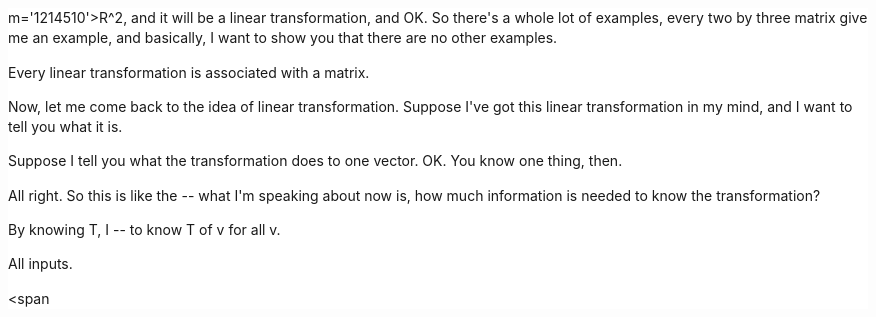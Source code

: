   m='1214510'>R^2,</span> <span m='1215380'>and</span> <span
  m='1215640'>it</span> <span m='1215690'>will</span> <span
  m='1215850'>be</span> <span m='1216000'>a</span> <span
  m='1216060'>linear</span> <span m='1216470'>transformation,</span> <span
  m='1218030'>and</span> <span m='1219800'>OK.</span> <span
  m='1220660'>So</span> <span m='1220910'>there's</span> <span
  m='1222210'>a</span> <span m='1222290'>whole</span> <span
  m='1222480'>lot</span> <span m='1222700'>of</span> <span
  m='1222790'>examples,</span> <span m='1223840'>every</span> <span
  m='1224490'>two</span> <span m='1224680'>by</span> <span
  m='1224880'>three</span> <span m='1225100'>matrix</span> <span
  m='1225660'>give</span> <span m='1225850'>me</span> <span
  m='1226030'>an</span> <span m='1226110'>example,</span> <span
  m='1226670'>and</span> <span m='1226960'>basically,</span> <span
  m='1227550'>I</span> <span m='1227640'>want</span> <span m='1227850'>to</span>
  <span m='1227910'>show</span> <span m='1228250'>you</span> <span
  m='1228750'>that</span> <span m='1229020'>there</span> <span
  m='1229230'>are</span> <span m='1229390'>no</span> <span
  m='1229590'>other</span> <span m='1229860'>examples.</span> </p><p><span
  m='1230520'>Every</span> <span m='1230920'>linear</span> <span
  m='1231310'>transformation</span> <span m='1232180'>is</span> <span
  m='1232400'>associated</span> <span m='1233050'>with</span> <span
  m='1233220'>a</span> <span m='1233270'>matrix.</span> </p><p><span
  m='1234540'>Now,</span> <span m='1235590'>let</span> <span
  m='1236040'>me</span> <span m='1236250'>come</span> <span
  m='1236450'>back</span> <span m='1236730'>to</span> <span
  m='1236830'>the</span> <span m='1236970'>idea</span> <span
  m='1237490'>of</span> <span m='1237630'>linear</span> <span
  m='1237960'>transformation.</span> <span m='1242160'>Suppose</span> <span
  m='1242740'>I've</span> <span m='1245460'>got</span> <span
  m='1245610'>this</span> <span m='1245790'>linear</span> <span
  m='1246100'>transformation</span> <span m='1246800'>in</span> <span
  m='1246890'>my</span> <span m='1247040'>mind,</span> <span
  m='1248030'>and</span> <span m='1248710'>I</span> <span
  m='1248740'>want</span> <span m='1248950'>to</span> <span
  m='1249030'>tell</span> <span m='1249620'>you</span> <span
  m='1249740'>what</span> <span m='1249920'>it</span> <span
  m='1250040'>is.</span> </p><p><span m='1253220'>Suppose</span> <span
  m='1253820'>I</span> <span m='1253960'>tell</span> <span
  m='1254340'>you</span> <span m='1254540'>what</span> <span
  m='1255030'>the</span> <span m='1255160'>transformation</span> <span
  m='1256040'>does</span> <span m='1256430'>to</span> <span
  m='1256580'>one</span> <span m='1256910'>vector.</span> <span
  m='1258350'>OK.</span> <span m='1258720'>You</span> <span
  m='1259000'>know</span> <span m='1259170'>one</span> <span
  m='1259510'>thing,</span> <span m='1259820'>then.</span> </p><p><span
  m='1260190'>All</span> <span m='1260570'>right.</span> <span
  m='1261090'>So</span> <span m='1261310'>this</span> <span
  m='1261550'>is</span> <span m='1261740'>like</span> <span
  m='1262070'>the</span> <span m='1262400'>--</span> <span
  m='1262450'>what</span> <span m='1262890'>I'm</span> <span
  m='1263630'>speaking</span> <span m='1264140'>about</span> <span
  m='1264390'>now</span> <span m='1264670'>is,</span> <span
  m='1265260'>how</span> <span m='1265790'>much</span> <span
  m='1266160'>information</span> <span m='1269120'>is</span> <span
  m='1270660'>needed</span> <span m='1276330'>to</span> <span
  m='1277120'>know</span> <span m='1278050'>the</span> <span
  m='1278440'>transformation?</span> </p><p><span m='1280980'>By</span> <span
  m='1281380'>knowing</span> <span m='1281860'>T,</span> <span
  m='1282520'>I</span> <span m='1282970'>--</span> <span m='1284300'>to</span>
  <span m='1284790'>know</span> <span m='1285070'>T</span> <span
  m='1285430'>of</span> <span m='1285550'>v</span> <span m='1286370'>for</span>
  <span m='1286580'>all</span> <span m='1286880'>v.</span> </p><p><span
  m='1288930'>All</span> <span m='1289320'>inputs.</span> </p><p><span